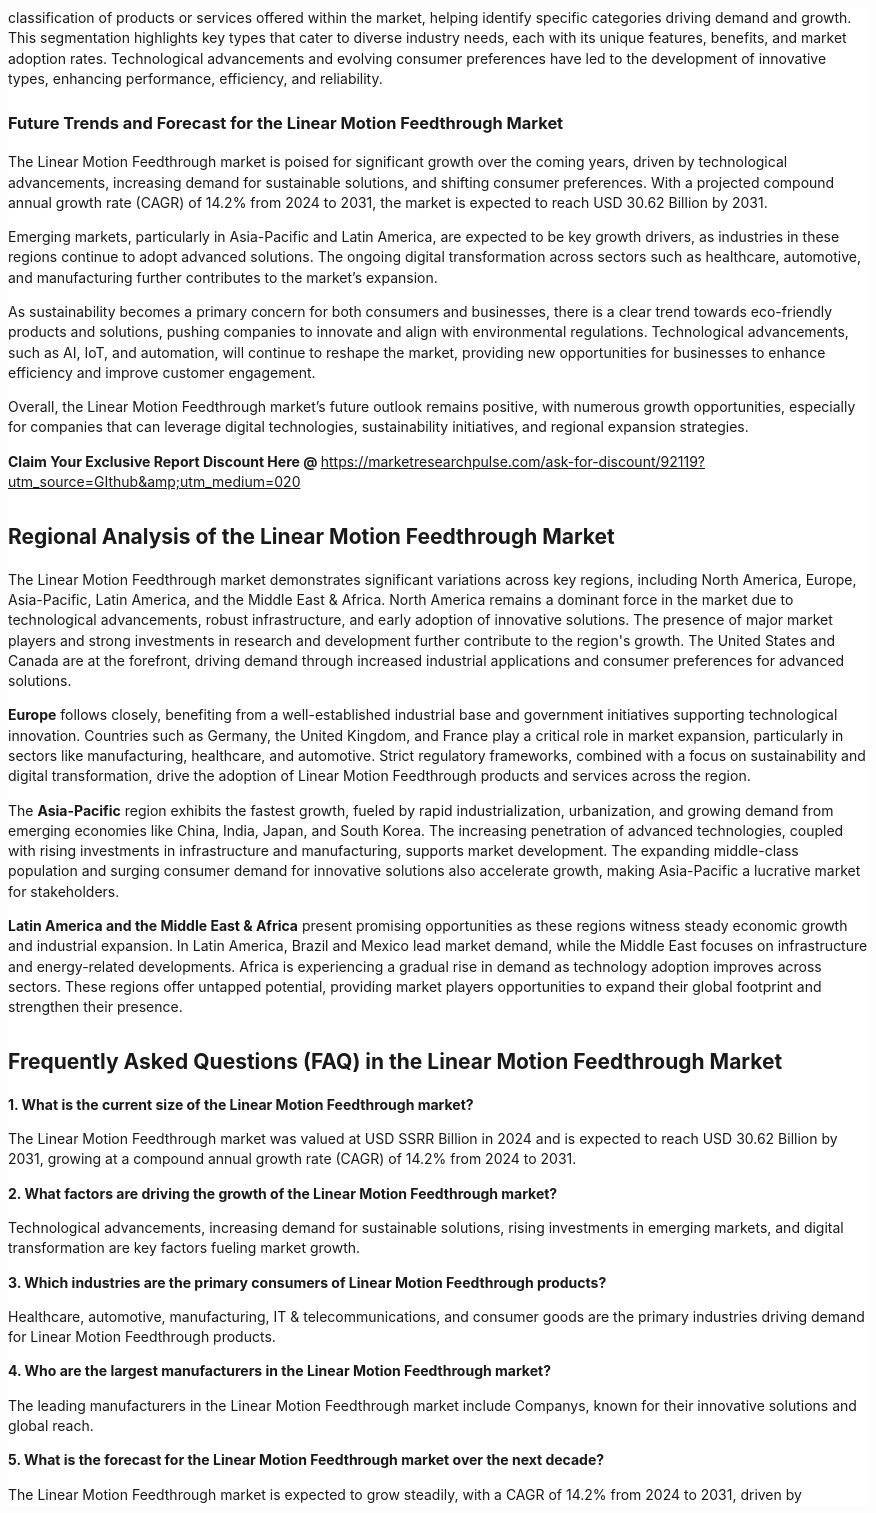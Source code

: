 classification of products or services offered within the market, helping identify specific categories driving demand and growth. This segmentation highlights key types that cater to diverse industry needs, each with its unique features, benefits, and market adoption rates. Technological advancements and evolving consumer preferences have led to the development of innovative types, enhancing performance, efficiency, and reliability.</p><h3>Future Trends and Forecast for the Linear Motion Feedthrough Market</h3><p>The Linear Motion Feedthrough market is poised for significant growth over the coming years, driven by technological advancements, increasing demand for sustainable solutions, and shifting consumer preferences. With a projected compound annual growth rate (CAGR) of 14.2% from 2024 to 2031, the market is expected to reach USD 30.62 Billion by 2031.</p><p>Emerging markets, particularly in Asia-Pacific and Latin America, are expected to be key growth drivers, as industries in these regions continue to adopt advanced solutions. The ongoing digital transformation across sectors such as healthcare, automotive, and manufacturing further contributes to the market&rsquo;s expansion.</p><p>As sustainability becomes a primary concern for both consumers and businesses, there is a clear trend towards eco-friendly products and solutions, pushing companies to innovate and align with environmental regulations. Technological advancements, such as AI, IoT, and automation, will continue to reshape the market, providing new opportunities for businesses to enhance efficiency and improve customer engagement.</p><p>Overall, the Linear Motion Feedthrough market&rsquo;s future outlook remains positive, with numerous growth opportunities, especially for companies that can leverage digital technologies, sustainability initiatives, and regional expansion strategies.</p><p><strong>Claim Your Exclusive Report Discount Here @ </strong><a href="https://marketresearchpulse.com/ask-for-discount/92119?utm_source=GIthub&amp;utm_medium=020">https://marketresearchpulse.com/ask-for-discount/92119?utm_source=GIthub&amp;utm_medium=020</a></p><h2><strong>Regional Analysis of the Linear Motion Feedthrough Market</strong></h2><p>The Linear Motion Feedthrough market demonstrates significant variations across key regions, including North America, Europe, Asia-Pacific, Latin America, and the Middle East &amp; Africa. North America remains a dominant force in the market due to technological advancements, robust infrastructure, and early adoption of innovative solutions. The presence of major market players and strong investments in research and development further contribute to the region's growth. The United States and Canada are at the forefront, driving demand through increased industrial applications and consumer preferences for advanced solutions.</p><p><strong>Europe</strong> follows closely, benefiting from a well-established industrial base and government initiatives supporting technological innovation. Countries such as Germany, the United Kingdom, and France play a critical role in market expansion, particularly in sectors like manufacturing, healthcare, and automotive. Strict regulatory frameworks, combined with a focus on sustainability and digital transformation, drive the adoption of Linear Motion Feedthrough products and services across the region.</p><p>The <strong>Asia-Pacific</strong> region exhibits the fastest growth, fueled by rapid industrialization, urbanization, and growing demand from emerging economies like China, India, Japan, and South Korea. The increasing penetration of advanced technologies, coupled with rising investments in infrastructure and manufacturing, supports market development. The expanding middle-class population and surging consumer demand for innovative solutions also accelerate growth, making Asia-Pacific a lucrative market for stakeholders.</p><p><strong>Latin America and the Middle East &amp; Africa</strong> present promising opportunities as these regions witness steady economic growth and industrial expansion. In Latin America, Brazil and Mexico lead market demand, while the Middle East focuses on infrastructure and energy-related developments. Africa is experiencing a gradual rise in demand as technology adoption improves across sectors. These regions offer untapped potential, providing market players opportunities to expand their global footprint and strengthen their presence.</p><h2><strong>Frequently Asked Questions (FAQ) in the Linear Motion Feedthrough Market</strong></h2><p><strong>1. What is the current size of the Linear Motion Feedthrough market?</strong></p><p>The Linear Motion Feedthrough market was valued at USD SSRR Billion in 2024 and is expected to reach USD 30.62 Billion by 2031, growing at a compound annual growth rate (CAGR) of 14.2% from 2024 to 2031.</p><p><strong>2. What factors are driving the growth of the Linear Motion Feedthrough market?</strong></p><p>Technological advancements, increasing demand for sustainable solutions, rising investments in emerging markets, and digital transformation are key factors fueling market growth.</p><p><strong>3. Which industries are the primary consumers of Linear Motion Feedthrough products?</strong></p><p>Healthcare, automotive, manufacturing, IT &amp; telecommunications, and consumer goods are the primary industries driving demand for Linear Motion Feedthrough products.</p><p><strong>4. Who are the largest manufacturers in the Linear Motion Feedthrough market?</strong></p><p>The leading manufacturers in the Linear Motion Feedthrough market include Companys, known for their innovative solutions and global reach.</p><p><strong>5. What is the forecast for the Linear Motion Feedthrough market over the next decade?</strong></p><p>The Linear Motion Feedthrough market is expected to grow steadily, with a CAGR of 14.2% from 2024 to 2031, driven by